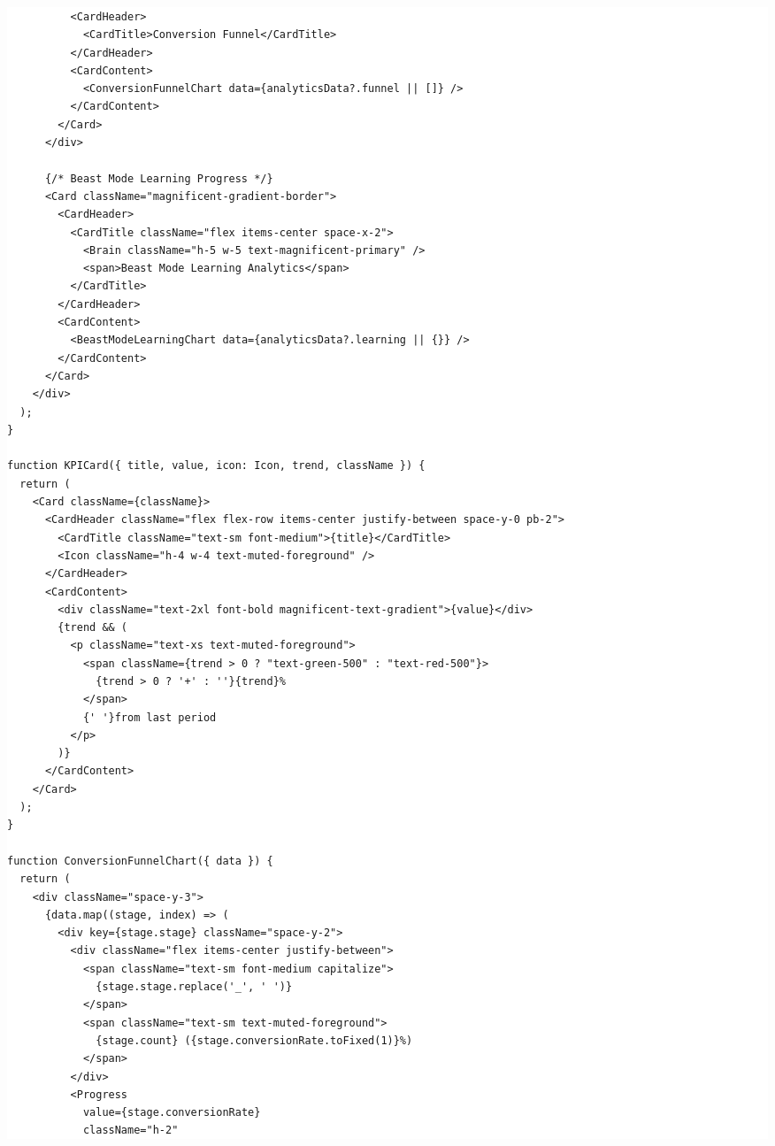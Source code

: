 ```tsx
          <CardHeader>
            <CardTitle>Conversion Funnel</CardTitle>
          </CardHeader>
          <CardContent>
            <ConversionFunnelChart data={analyticsData?.funnel || []} />
          </CardContent>
        </Card>
      </div>
      
      {/* Beast Mode Learning Progress */}
      <Card className="magnificent-gradient-border">
        <CardHeader>
          <CardTitle className="flex items-center space-x-2">
            <Brain className="h-5 w-5 text-magnificent-primary" />
            <span>Beast Mode Learning Analytics</span>
          </CardTitle>
        </CardHeader>
        <CardContent>
          <BeastModeLearningChart data={analyticsData?.learning || {}} />
        </CardContent>
      </Card>
    </div>
  );
}

function KPICard({ title, value, icon: Icon, trend, className }) {
  return (
    <Card className={className}>
      <CardHeader className="flex flex-row items-center justify-between space-y-0 pb-2">
        <CardTitle className="text-sm font-medium">{title}</CardTitle>
        <Icon className="h-4 w-4 text-muted-foreground" />
      </CardHeader>
      <CardContent>
        <div className="text-2xl font-bold magnificent-text-gradient">{value}</div>
        {trend && (
          <p className="text-xs text-muted-foreground">
            <span className={trend > 0 ? "text-green-500" : "text-red-500"}>
              {trend > 0 ? '+' : ''}{trend}%
            </span>
            {' '}from last period
          </p>
        )}
      </CardContent>
    </Card>
  );
}

function ConversionFunnelChart({ data }) {
  return (
    <div className="space-y-3">
      {data.map((stage, index) => (
        <div key={stage.stage} className="space-y-2">
          <div className="flex items-center justify-between">
            <span className="text-sm font-medium capitalize">
              {stage.stage.replace('_', ' ')}
            </span>
            <span className="text-sm text-muted-foreground">
              {stage.count} ({stage.conversionRate.toFixed(1)}%)
            </span>
          </div>
          <Progress 
            value={stage.conversionRate} 
            className="h-2" 
```
